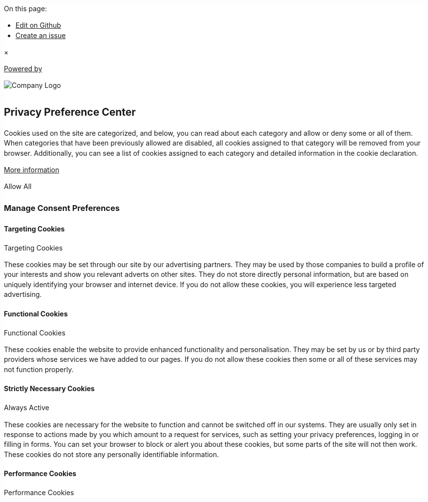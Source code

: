On this page:

- [Edit on Github](https://github.com/qdrant/landing_page/tree/master/qdrant-landing/content/documentation/examples/graphrag-qdrant-neo4j.md)
- [Create an issue](https://github.com/qdrant/landing_page/issues/new/choose)

×

[Powered by](https://qdrant.tech/)

![Company Logo](https://cdn.cookielaw.org/logos/static/ot_company_logo.png)

## Privacy Preference Center

Cookies used on the site are categorized, and below, you can read about each category and allow or deny some or all of them. When categories that have been previously allowed are disabled, all cookies assigned to that category will be removed from your browser.
Additionally, you can see a list of cookies assigned to each category and detailed information in the cookie declaration.


[More information](https://qdrant.tech/legal/privacy-policy/#cookies-and-web-beacons)

Allow All

### Manage Consent Preferences

#### Targeting Cookies

Targeting Cookies

These cookies may be set through our site by our advertising partners. They may be used by those companies to build a profile of your interests and show you relevant adverts on other sites. They do not store directly personal information, but are based on uniquely identifying your browser and internet device. If you do not allow these cookies, you will experience less targeted advertising.

#### Functional Cookies

Functional Cookies

These cookies enable the website to provide enhanced functionality and personalisation. They may be set by us or by third party providers whose services we have added to our pages. If you do not allow these cookies then some or all of these services may not function properly.

#### Strictly Necessary Cookies

Always Active

These cookies are necessary for the website to function and cannot be switched off in our systems. They are usually only set in response to actions made by you which amount to a request for services, such as setting your privacy preferences, logging in or filling in forms. You can set your browser to block or alert you about these cookies, but some parts of the site will not then work. These cookies do not store any personally identifiable information.

#### Performance Cookies

Performance Cookies
